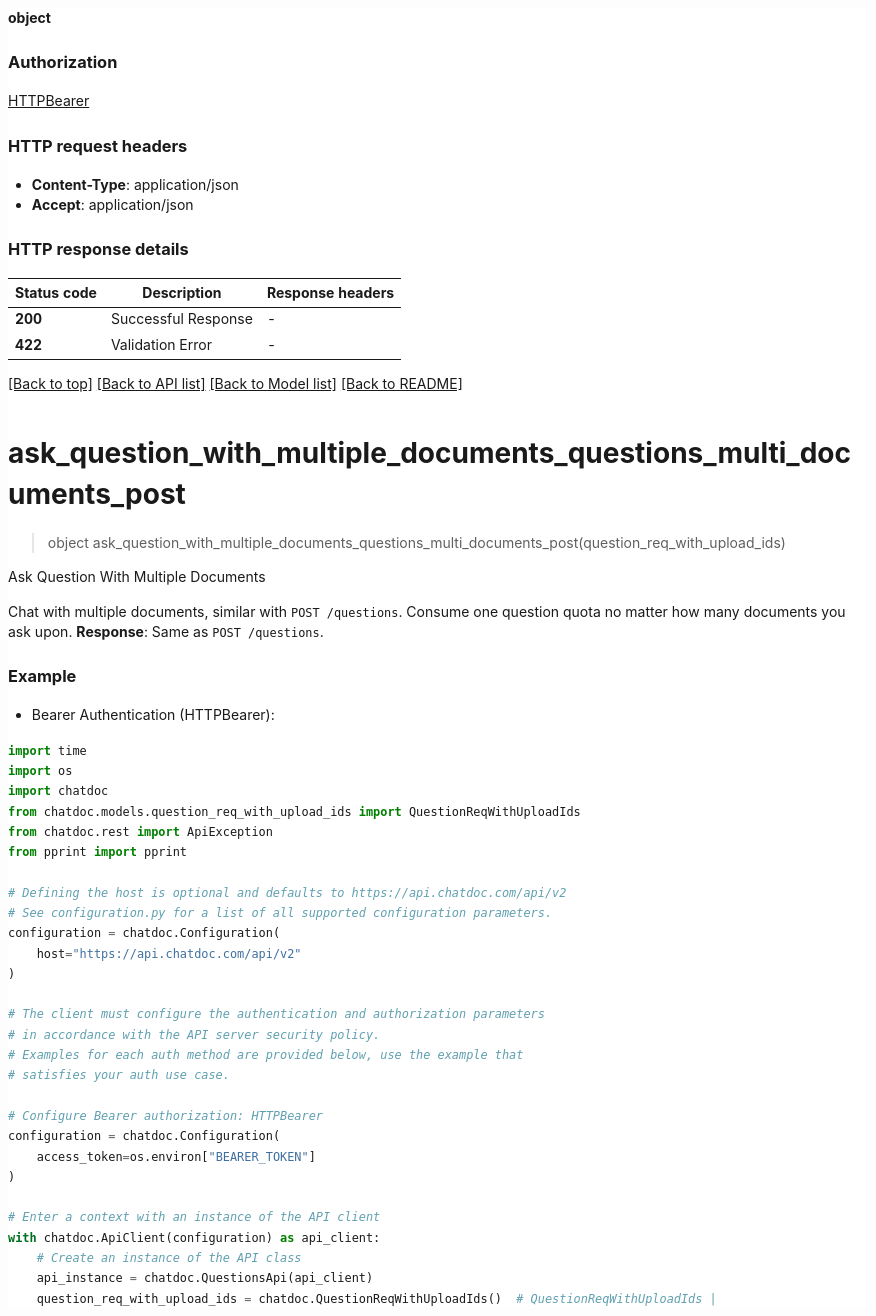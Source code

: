 **object**

### Authorization

[HTTPBearer](../README.md#HTTPBearer)

### HTTP request headers

 - **Content-Type**: application/json
 - **Accept**: application/json

### HTTP response details
| Status code | Description | Response headers |
|-------------|-------------|------------------|
**200** | Successful Response |  -  |
**422** | Validation Error |  -  |

[[Back to top]](#) [[Back to API list]](../README.md#documentation-for-api-endpoints) [[Back to Model list]](../README.md#documentation-for-models) [[Back to README]](../README.md)

# **ask_question_with_multiple_documents_questions_multi_documents_post**
> object ask_question_with_multiple_documents_questions_multi_documents_post(question_req_with_upload_ids)

Ask Question With Multiple Documents

Chat with multiple documents, similar with `POST /questions`.  Consume one question quota no matter how many documents you ask upon.  **Response**:  Same as `POST /questions`.

### Example

* Bearer Authentication (HTTPBearer):

```python
import time
import os
import chatdoc
from chatdoc.models.question_req_with_upload_ids import QuestionReqWithUploadIds
from chatdoc.rest import ApiException
from pprint import pprint

# Defining the host is optional and defaults to https://api.chatdoc.com/api/v2
# See configuration.py for a list of all supported configuration parameters.
configuration = chatdoc.Configuration(
    host="https://api.chatdoc.com/api/v2"
)

# The client must configure the authentication and authorization parameters
# in accordance with the API server security policy.
# Examples for each auth method are provided below, use the example that
# satisfies your auth use case.

# Configure Bearer authorization: HTTPBearer
configuration = chatdoc.Configuration(
    access_token=os.environ["BEARER_TOKEN"]
)

# Enter a context with an instance of the API client
with chatdoc.ApiClient(configuration) as api_client:
    # Create an instance of the API class
    api_instance = chatdoc.QuestionsApi(api_client)
    question_req_with_upload_ids = chatdoc.QuestionReqWithUploadIds()  # QuestionReqWithUploadIds | 

```